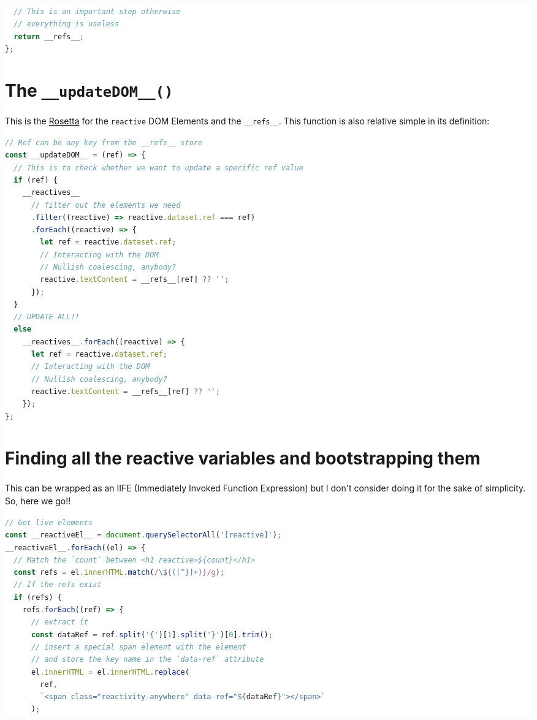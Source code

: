 ```js
  // This is an important step otherwise
  // everything is useless
  return __refs__;
};
```

# The `__updateDOM__()`

This is the
[Rosetta](<https://en.wikipedia.org/wiki/Rosetta_(software)#:~:text=Rosetta%20is%20a%20dynamic%20binary%20translator%20developed,application%20compatibility%20layer%20between%20different%20CPU%20architectures>)
for the `reactive` DOM Elements and the `__refs__`. This function is also
relative simple in its definition:

```js
// Ref can be any key from the __refs__ store
const __updateDOM__ = (ref) => {
  // This is to check whether we want to update a specific ref value
  if (ref) {
    __reactives__
      // filter out the elements we need
      .filter((reactive) => reactive.dataset.ref === ref)
      .forEach((reactive) => {
        let ref = reactive.dataset.ref;
        // Interacting with the DOM
        // Nullish coalescing, anybody?
        reactive.textContent = __refs__[ref] ?? '';
      });
  }
  // UPDATE ALL!!
  else
    __reactives__.forEach((reactive) => {
      let ref = reactive.dataset.ref;
      // Interacting with the DOM
      // Nullish coalescing, anybody?
      reactive.textContent = __refs__[ref] ?? '';
    });
};
```

# Finding all the reactive variables and bootstrapping them

This can be wrapped as an IIFE (Immediately Invoked Function Expression) but I
don't consider doing it for the sake of simplicity. So, here we go!!

```js
// Get live elements
const __reactiveEl__ = document.querySelectorAll('[reactive]');
__reactiveEl__.forEach((el) => {
  // Match the `count` between <h1 reactive>${count}</h1>
  const refs = el.innerHTML.match(/\${([^}]+)}/g);
  // If the refs exist
  if (refs) {
    refs.forEach((ref) => {
      // extract it
      const dataRef = ref.split('{')[1].split('}')[0].trim();
      // insert a special span element with the element
      // and store the key name in the `data-ref` attribute
      el.innerHTML = el.innerHTML.replace(
        ref,
        `<span class="reactivity-anywhere" data-ref="${dataRef}"></span>`
      );
```